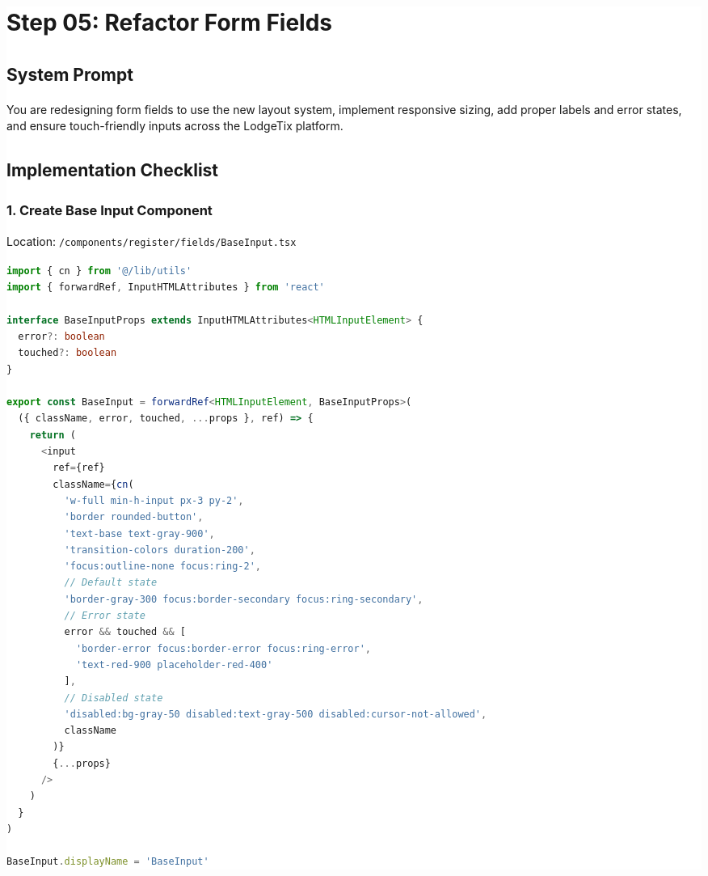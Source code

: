 # Step 05: Refactor Form Fields

## System Prompt
You are redesigning form fields to use the new layout system, implement responsive sizing, add proper labels and error states, and ensure touch-friendly inputs across the LodgeTix platform.

## Implementation Checklist

### 1. Create Base Input Component

Location: `/components/register/fields/BaseInput.tsx`

```typescript
import { cn } from '@/lib/utils'
import { forwardRef, InputHTMLAttributes } from 'react'

interface BaseInputProps extends InputHTMLAttributes<HTMLInputElement> {
  error?: boolean
  touched?: boolean
}

export const BaseInput = forwardRef<HTMLInputElement, BaseInputProps>(
  ({ className, error, touched, ...props }, ref) => {
    return (
      <input
        ref={ref}
        className={cn(
          'w-full min-h-input px-3 py-2',
          'border rounded-button',
          'text-base text-gray-900',
          'transition-colors duration-200',
          'focus:outline-none focus:ring-2',
          // Default state
          'border-gray-300 focus:border-secondary focus:ring-secondary',
          // Error state
          error && touched && [
            'border-error focus:border-error focus:ring-error',
            'text-red-900 placeholder-red-400'
          ],
          // Disabled state
          'disabled:bg-gray-50 disabled:text-gray-500 disabled:cursor-not-allowed',
          className
        )}
        {...props}
      />
    )
  }
)

BaseInput.displayName = 'BaseInput'
```
